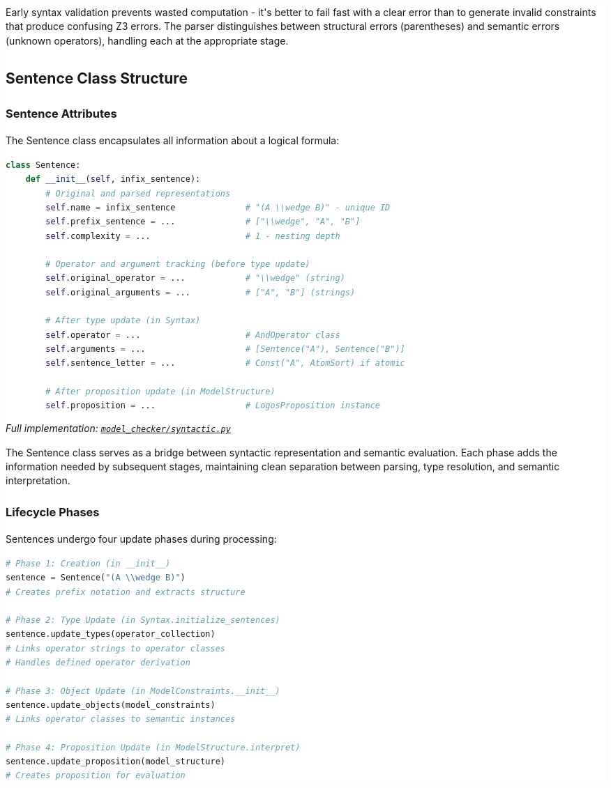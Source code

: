 Early syntax validation prevents wasted computation - it's better to fail fast with a clear error than to generate invalid constraints that produce confusing Z3 errors. The parser distinguishes between structural errors (parentheses) and semantic errors (unknown operators), handling each at the appropriate stage.

## Sentence Class Structure

### Sentence Attributes

The Sentence class encapsulates all information about a logical formula:

```python
class Sentence:
    def __init__(self, infix_sentence):
        # Original and parsed representations
        self.name = infix_sentence              # "(A \\wedge B)" - unique ID
        self.prefix_sentence = ...              # ["\\wedge", "A", "B"]
        self.complexity = ...                   # 1 - nesting depth

        # Operator and argument tracking (before type update)
        self.original_operator = ...            # "\\wedge" (string)
        self.original_arguments = ...           # ["A", "B"] (strings)

        # After type update (in Syntax)
        self.operator = ...                     # AndOperator class
        self.arguments = ...                    # [Sentence("A"), Sentence("B")]
        self.sentence_letter = ...              # Const("A", AtomSort) if atomic

        # After proposition update (in ModelStructure)
        self.proposition = ...                  # LogosProposition instance
```

*Full implementation: [`model_checker/syntactic.py`](../../Code/src/model_checker/syntactic.py)*

The Sentence class serves as a bridge between syntactic representation and semantic evaluation. Each phase adds the information needed by subsequent stages, maintaining clean separation between parsing, type resolution, and semantic interpretation.

### Lifecycle Phases

Sentences undergo four update phases during processing:

```python
# Phase 1: Creation (in __init__)
sentence = Sentence("(A \\wedge B)")
# Creates prefix notation and extracts structure

# Phase 2: Type Update (in Syntax.initialize_sentences)
sentence.update_types(operator_collection)
# Links operator strings to operator classes
# Handles defined operator derivation

# Phase 3: Object Update (in ModelConstraints.__init__)
sentence.update_objects(model_constraints)
# Links operator classes to semantic instances

# Phase 4: Proposition Update (in ModelStructure.interpret)
sentence.update_proposition(model_structure)
# Creates proposition for evaluation
```
